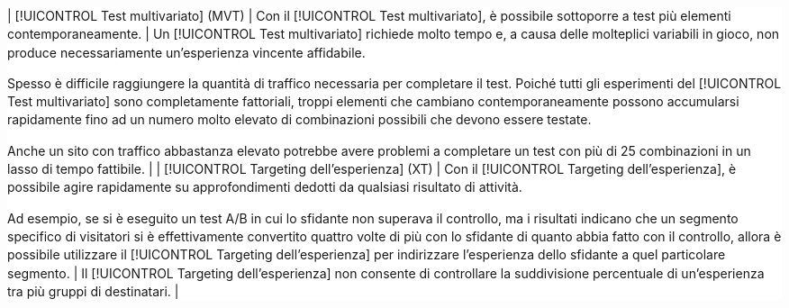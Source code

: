 | [!UICONTROL Test multivariato] (MVT) | Con il [!UICONTROL Test multivariato], è possibile sottoporre a test più elementi contemporaneamente. | Un [!UICONTROL Test multivariato] richiede molto tempo e, a causa delle molteplici variabili in gioco, non produce necessariamente un’esperienza vincente affidabile.<P>Spesso è difficile raggiungere la quantità di traffico necessaria per completare il test. Poiché tutti gli esperimenti del [!UICONTROL Test multivariato] sono completamente fattoriali, troppi elementi che cambiano contemporaneamente possono accumularsi rapidamente fino ad un numero molto elevato di combinazioni possibili che devono essere testate.<P>Anche un sito con traffico abbastanza elevato potrebbe avere problemi a completare un test con più di 25 combinazioni in un lasso di tempo fattibile. |
| [!UICONTROL Targeting dell’esperienza] (XT) | Con il [!UICONTROL Targeting dell’esperienza], è possibile agire rapidamente su approfondimenti dedotti da qualsiasi risultato di attività.<P>Ad esempio, se si è eseguito un test A/B in cui lo sfidante non superava il controllo, ma i risultati indicano che un segmento specifico di visitatori si è effettivamente convertito quattro volte di più con lo sfidante di quanto abbia fatto con il controllo, allora è possibile utilizzare il [!UICONTROL Targeting dell’esperienza] per indirizzare l’esperienza dello sfidante a quel particolare segmento. | Il [!UICONTROL Targeting dell’esperienza] non consente di controllare la suddivisione percentuale di un’esperienza tra più gruppi di destinatari. |
